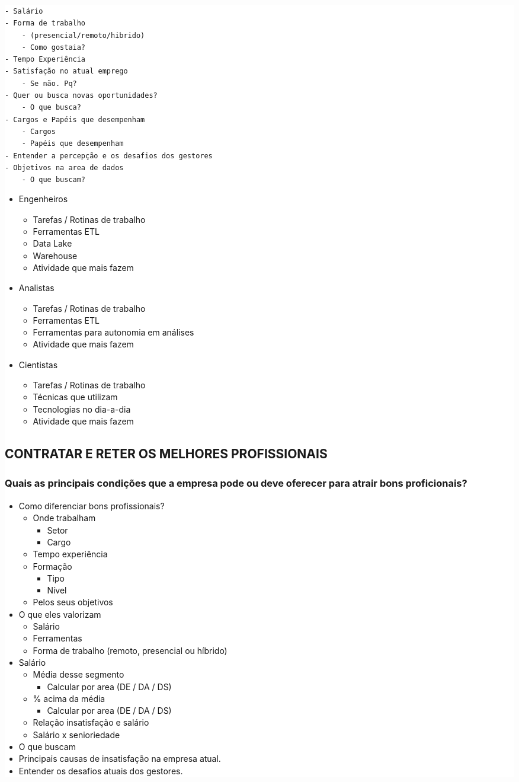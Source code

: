     - Salário
    - Forma de trabalho
        - (presencial/remoto/hibrido)
        - Como gostaia?
    - Tempo Experiência
    - Satisfação no atual emprego
        - Se não. Pq?
    - Quer ou busca novas oportunidades?
        - O que busca?
    - Cargos e Papéis que desempenham
        - Cargos
        - Papéis que desempenham
    - Entender a percepção e os desafios dos gestores
    - Objetivos na area de dados
        - O que buscam?
        
- Engenheiros
    - Tarefas / Rotinas de trabalho
    - Ferramentas ETL
    - Data Lake
    - Warehouse
    - Atividade que mais fazem
    
- Analistas
    - Tarefas / Rotinas de trabalho
    - Ferramentas ETL
    - Ferramentas para autonomia em análises
    - Atividade que mais fazem
    
- Cientistas
    - Tarefas / Rotinas de trabalho
    - Técnicas que utilizam
    - Tecnologias no dia-a-dia
    - Atividade que mais fazem

## CONTRATAR  E RETER OS MELHORES PROFISSIONAIS

### Quais as principais condições que a empresa pode ou deve oferecer para atrair bons proficionais?

- Como diferenciar bons profissionais?
    - Onde trabalham
        - Setor
        - Cargo
    - Tempo experiência
    - Formação
        - Tipo
        - Nível
    - Pelos seus objetivos
- O que eles valorizam
    - Salário
    - Ferramentas
    - Forma de trabalho (remoto, presencial ou híbrido)
- Salário
    - Média desse segmento
        - Calcular por area (DE / DA / DS)
    - % acima da média
        - Calcular por area (DE / DA / DS)
    - Relação insatisfação e salário
    - Salário x senioriedade
- O que buscam
- Principais causas de insatisfação na empresa atual.
- Entender os desafios atuais dos gestores.
